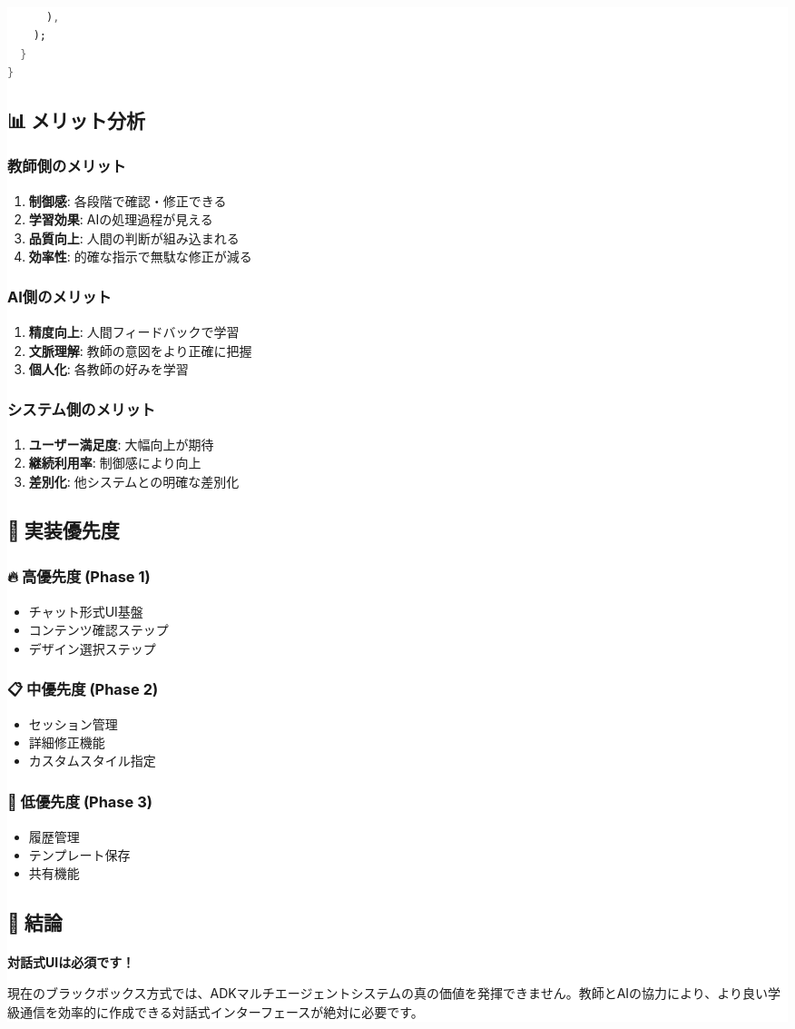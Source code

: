 ```dart
      ),
    );
  }
}
```

## 📊 メリット分析

### 教師側のメリット
1. **制御感**: 各段階で確認・修正できる
2. **学習効果**: AIの処理過程が見える
3. **品質向上**: 人間の判断が組み込まれる
4. **効率性**: 的確な指示で無駄な修正が減る

### AI側のメリット  
1. **精度向上**: 人間フィードバックで学習
2. **文脈理解**: 教師の意図をより正確に把握
3. **個人化**: 各教師の好みを学習

### システム側のメリット
1. **ユーザー満足度**: 大幅向上が期待
2. **継続利用率**: 制御感により向上
3. **差別化**: 他システムとの明確な差別化

## 🚀 実装優先度

### 🔥 高優先度 (Phase 1)
- チャット形式UI基盤
- コンテンツ確認ステップ
- デザイン選択ステップ

### 📋 中優先度 (Phase 2)  
- セッション管理
- 詳細修正機能
- カスタムスタイル指定

### 🎯 低優先度 (Phase 3)
- 履歴管理
- テンプレート保存
- 共有機能

## 💭 結論

**対話式UIは必須です！**

現在のブラックボックス方式では、ADKマルチエージェントシステムの真の価値を発揮できません。教師とAIの協力により、より良い学級通信を効率的に作成できる対話式インターフェースが絶対に必要です。